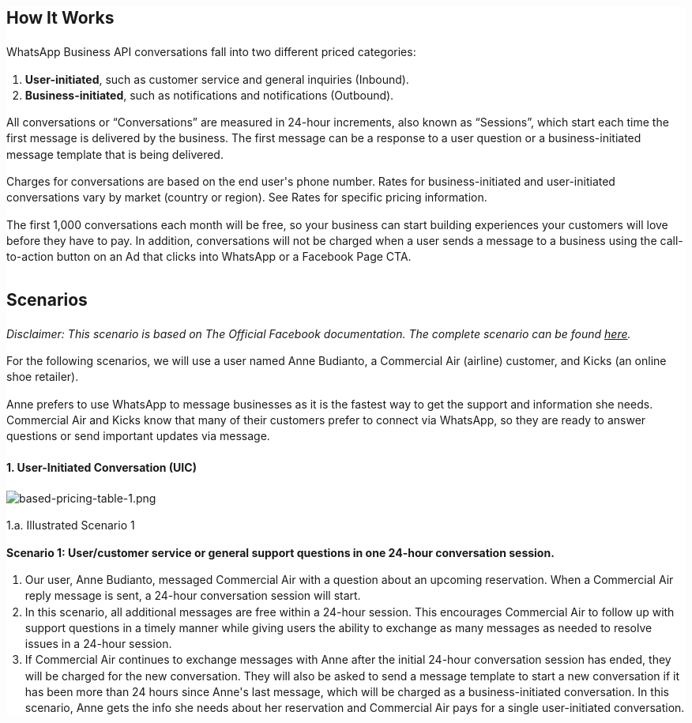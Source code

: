 ## How It Works

WhatsApp Business API conversations fall into two different priced categories:

1. **User-initiated**, such as customer service and general inquiries (Inbound).
2. **Business-initiated**, such as notifications and notifications (Outbound).

All conversations or “Conversations” are measured in 24-hour increments, also known as “Sessions”, which start each time
the first message is delivered by the business. The first message can be a response to a user question or a
business-initiated message template that is being delivered.

Charges for conversations are based on the end user's phone number. Rates for business-initiated and user-initiated
conversations vary by market (country or region). See Rates for specific pricing information.

The first 1,000 conversations each month will be free, so your business can start building experiences your customers
will love before they have to pay. In addition, conversations will not be charged when a user sends a message to a
business using the call-to-action button on an Ad that clicks into WhatsApp or a Facebook Page CTA.

## Scenarios

_Disclaimer: This scenario is based on The Official Facebook documentation. The complete scenario can be found [here](https://developers.facebook.com/docs/whatsapp/pricing/conversationpricing)._

For the following scenarios, we will use a user named Anne Budianto, a Commercial Air (airline) customer, and Kicks (an
online shoe retailer).

Anne prefers to use WhatsApp to message businesses as it is the fastest way to get the support and information she
needs. Commercial Air and Kicks know that many of their customers prefer to connect via WhatsApp, so they are ready to
answer questions or send important updates via message.

#### 1. User-Initiated Conversation (UIC)

![based-pricing-table-1.png](./images/based-pricing/table-1.png)

<div style={{textAlign: 'center'}}>1.a. Illustrated Scenario 1</div>

**Scenario 1: User/customer service or general support questions in one 24-hour conversation session.**

1. Our user, Anne Budianto, messaged Commercial Air with a question about an upcoming reservation. When a Commercial Air
   reply message is sent, a 24-hour conversation session will start.
2. In this scenario, all additional messages are free within a 24-hour session. This encourages Commercial Air to follow
   up with support questions in a timely manner while giving users the ability to exchange as many messages as needed to
   resolve issues in a 24-hour session.
3. If Commercial Air continues to exchange messages with Anne after the initial 24-hour conversation session has ended,
   they will be charged for the new conversation. They will also be asked to send a message template to start a new
   conversation if it has been more than 24 hours since Anne's last message, which will be charged as a
   business-initiated conversation.
   In this scenario, Anne gets the info she needs about her reservation and Commercial Air pays for a single user-initiated
   conversation.
